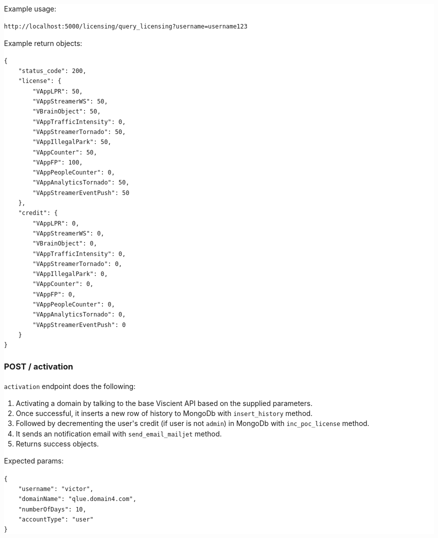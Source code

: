 Example usage:
```
http://localhost:5000/licensing/query_licensing?username=username123
```

Example return objects:
```
{
    "status_code": 200,
    "license": {
        "VAppLPR": 50,
        "VAppStreamerWS": 50,
        "VBrainObject": 50,
        "VAppTrafficIntensity": 0,
        "VAppStreamerTornado": 50,
        "VAppIllegalPark": 50,
        "VAppCounter": 50,
        "VAppFP": 100,
        "VAppPeopleCounter": 0,
        "VAppAnalyticsTornado": 50,
        "VAppStreamerEventPush": 50
    },
    "credit": {
        "VAppLPR": 0,
        "VAppStreamerWS": 0,
        "VBrainObject": 0,
        "VAppTrafficIntensity": 0,
        "VAppStreamerTornado": 0,
        "VAppIllegalPark": 0,
        "VAppCounter": 0,
        "VAppFP": 0,
        "VAppPeopleCounter": 0,
        "VAppAnalyticsTornado": 0,
        "VAppStreamerEventPush": 0
    }
}
```

### POST / activation
`activation` endpoint does the following:
 1. Activating a domain by talking to the base Viscient API based on the supplied parameters.
 1. Once successful, it inserts a new row of history to MongoDb with `insert_history` method.
 1. Followed by decrementing the user's credit (if user is not `admin`) in MongoDb with `inc_poc_license` method.
 1. It sends an notification email with `send_email_mailjet` method.
 1. Returns success objects.

Expected params:
```
{
    "username": "victor",
    "domainName": "qlue.domain4.com",
    "numberOfDays": 10,
    "accountType": "user"
}
```
